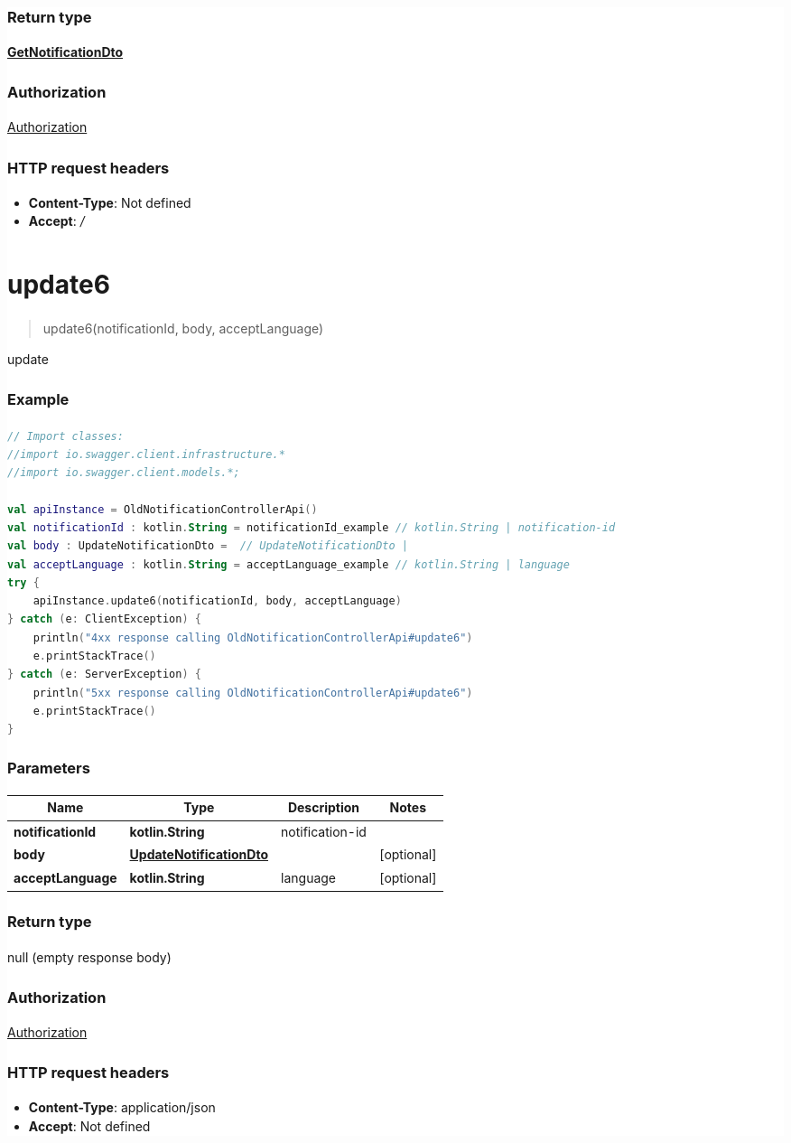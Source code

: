 ### Return type

[**GetNotificationDto**](GetNotificationDto.md)

### Authorization

[Authorization](../README.md#Authorization)

### HTTP request headers

 - **Content-Type**: Not defined
 - **Accept**: */*

<a name="update6"></a>
# **update6**
> update6(notificationId, body, acceptLanguage)

update

### Example
```kotlin
// Import classes:
//import io.swagger.client.infrastructure.*
//import io.swagger.client.models.*;

val apiInstance = OldNotificationControllerApi()
val notificationId : kotlin.String = notificationId_example // kotlin.String | notification-id
val body : UpdateNotificationDto =  // UpdateNotificationDto | 
val acceptLanguage : kotlin.String = acceptLanguage_example // kotlin.String | language
try {
    apiInstance.update6(notificationId, body, acceptLanguage)
} catch (e: ClientException) {
    println("4xx response calling OldNotificationControllerApi#update6")
    e.printStackTrace()
} catch (e: ServerException) {
    println("5xx response calling OldNotificationControllerApi#update6")
    e.printStackTrace()
}
```

### Parameters

Name | Type | Description  | Notes
------------- | ------------- | ------------- | -------------
 **notificationId** | **kotlin.String**| notification-id |
 **body** | [**UpdateNotificationDto**](UpdateNotificationDto.md)|  | [optional]
 **acceptLanguage** | **kotlin.String**| language | [optional]

### Return type

null (empty response body)

### Authorization

[Authorization](../README.md#Authorization)

### HTTP request headers

 - **Content-Type**: application/json
 - **Accept**: Not defined

